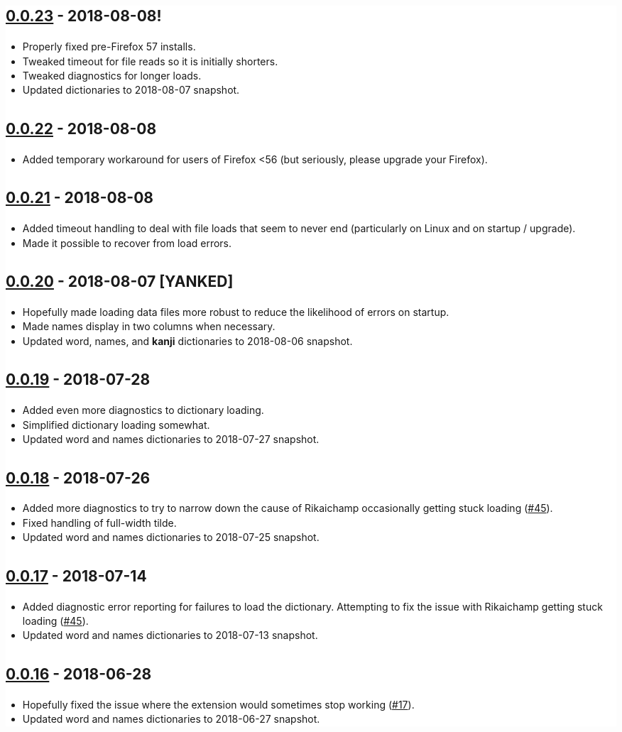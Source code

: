 ## [0.0.23] - 2018-08-08!

- Properly fixed pre-Firefox 57 installs.
- Tweaked timeout for file reads so it is initially shorters.
- Tweaked diagnostics for longer loads.
- Updated dictionaries to 2018-08-07 snapshot.

## [0.0.22] - 2018-08-08

- Added temporary workaround for users of Firefox <56 (but seriously, please
  upgrade your Firefox).

## [0.0.21] - 2018-08-08

- Added timeout handling to deal with file loads that seem to never end
  (particularly on Linux and on startup / upgrade).
- Made it possible to recover from load errors.

## [0.0.20] - 2018-08-07 [YANKED]

- Hopefully made loading data files more robust to reduce the likelihood of
  errors on startup.
- Made names display in two columns when necessary.
- Updated word, names, and **kanji** dictionaries to 2018-08-06 snapshot.

## [0.0.19] - 2018-07-28

- Added even more diagnostics to dictionary loading.
- Simplified dictionary loading somewhat.
- Updated word and names dictionaries to 2018-07-27 snapshot.

## [0.0.18] - 2018-07-26

- Added more diagnostics to try to narrow down the cause of Rikaichamp
  occasionally getting stuck loading
  ([#45](https://github.com/birchill/10ten-ja-reader/issues/45)).
- Fixed handling of full-width tilde.
- Updated word and names dictionaries to 2018-07-25 snapshot.

## [0.0.17] - 2018-07-14

- Added diagnostic error reporting for failures to load the dictionary.
  Attempting to fix the issue with Rikaichamp getting stuck loading
  ([#45](https://github.com/birchill/10ten-ja-reader/issues/45)).
- Updated word and names dictionaries to 2018-07-13 snapshot.

## [0.0.16] - 2018-06-28

- Hopefully fixed the issue where the extension would sometimes stop working
  ([#17](https://github.com/birchill/10ten-ja-reader/issues/17)).
- Updated word and names dictionaries to 2018-06-27 snapshot.


[unreleased]: https://github.com/birchill/10ten-ja-reader/compare/v1.8.3...HEAD
[1.8.3]: https://github.com/birchill/10ten-ja-reader/compare/v1.8.3...v1.7.1
[1.7.1]: https://github.com/birchill/10ten-ja-reader/compare/v1.7.1...v1.7.0
[1.7.0]: https://github.com/birchill/10ten-ja-reader/compare/v1.6.1...v1.7.0
[1.6.1]: https://github.com/birchill/10ten-ja-reader/compare/v1.6.0...v1.6.1
[1.6.0]: https://github.com/birchill/10ten-ja-reader/compare/v1.5.0...v1.6.0
[1.5.0]: https://github.com/birchill/10ten-ja-reader/compare/v1.4.8...v1.5.0
[1.4.8]: https://github.com/birchill/10ten-ja-reader/compare/v1.4.7...v1.4.8
[1.4.7]: https://github.com/birchill/10ten-ja-reader/compare/v1.4.3...v1.4.7
[1.4.3]: https://github.com/birchill/10ten-ja-reader/compare/v1.4.2...v1.4.3
[1.4.2]: https://github.com/birchill/10ten-ja-reader/compare/v1.4.1...v1.4.2
[1.4.1]: https://github.com/birchill/10ten-ja-reader/compare/v1.4.0...v1.4.1
[1.4.0]: https://github.com/birchill/10ten-ja-reader/compare/v1.3.6...v1.4.0
[1.3.6]: https://github.com/birchill/10ten-ja-reader/compare/v1.3.5...v1.3.6
[1.3.5]: https://github.com/birchill/10ten-ja-reader/compare/v1.3.4...v1.3.5
[1.3.4]: https://github.com/birchill/10ten-ja-reader/compare/v1.3.3...v1.3.4
[1.3.3]: https://github.com/birchill/10ten-ja-reader/compare/v1.3.2...v1.3.3
[1.3.2]: https://github.com/birchill/10ten-ja-reader/compare/v1.3.1...v1.3.2
[1.3.1]: https://github.com/birchill/10ten-ja-reader/compare/v1.3.0...v1.3.1
[1.3.0]: https://github.com/birchill/10ten-ja-reader/compare/v1.2.3...v1.3.0
[1.2.3]: https://github.com/birchill/10ten-ja-reader/compare/v1.2.2...v1.2.3
[1.2.2]: https://github.com/birchill/10ten-ja-reader/compare/v1.2.1...v1.2.2
[1.2.1]: https://github.com/birchill/10ten-ja-reader/compare/v1.2.0...v1.2.1
[1.2.0]: https://github.com/birchill/10ten-ja-reader/compare/v1.1.4...v1.2.0
[1.1.4]: https://github.com/birchill/10ten-ja-reader/compare/v1.1.3...v1.1.4
[1.1.3]: https://github.com/birchill/10ten-ja-reader/compare/v1.1.2...v1.1.3
[1.1.2]: https://github.com/birchill/10ten-ja-reader/compare/v1.1.1...v1.1.2
[1.1.1]: https://github.com/birchill/10ten-ja-reader/compare/v1.0.0...v1.1.1
[1.0.0]: https://github.com/birchill/10ten-ja-reader/compare/v1.5.14...v1.0.0
[0.5.14]: https://github.com/birchill/10ten-ja-reader/compare/v1.5.13...v0.5.14
[0.5.13]: https://github.com/birchill/10ten-ja-reader/compare/v0.5.12...v0.5.13
[0.5.12]: https://github.com/birchill/10ten-ja-reader/compare/v0.5.10...v0.5.12
[0.5.10]: https://github.com/birchill/10ten-ja-reader/compare/v0.5.8...v0.5.10
[0.5.8]: https://github.com/birchill/10ten-ja-reader/compare/v0.5.7...v0.5.8
[0.5.7]: https://github.com/birchill/10ten-ja-reader/compare/v0.5.5...v0.5.7
[0.5.5]: https://github.com/birchill/10ten-ja-reader/compare/v0.5.3...v0.5.5
[0.5.3]: https://github.com/birchill/10ten-ja-reader/compare/v0.5.2...v0.5.3
[0.5.2]: https://github.com/birchill/10ten-ja-reader/compare/v0.5.1...v0.5.2
[0.5.1]: https://github.com/birchill/10ten-ja-reader/compare/v0.5.0...v0.5.1
[0.5.0]: https://github.com/birchill/10ten-ja-reader/compare/v0.4.0...v0.5.0
[0.4.0]: https://github.com/birchill/10ten-ja-reader/compare/v0.3.5...v0.4.0
[0.3.5]: https://github.com/birchill/10ten-ja-reader/compare/v0.3.4...v0.3.5
[0.3.4]: https://github.com/birchill/10ten-ja-reader/compare/v0.3.3...v0.3.4
[0.3.3]: https://github.com/birchill/10ten-ja-reader/compare/v0.3.2...v0.3.3
[0.3.2]: https://github.com/birchill/10ten-ja-reader/compare/v0.3.1...v0.3.2
[0.3.1]: https://github.com/birchill/10ten-ja-reader/compare/v0.3.0...v0.3.1
[0.3.0]: https://github.com/birchill/10ten-ja-reader/compare/v0.2.6...v0.3.0
[0.2.6]: https://github.com/birchill/10ten-ja-reader/compare/v0.2.5...v0.2.6
[0.2.5]: https://github.com/birchill/10ten-ja-reader/compare/v0.2.4...v0.2.5
[0.2.4]: https://github.com/birchill/10ten-ja-reader/compare/v0.2.3...v0.2.4
[0.2.3]: https://github.com/birchill/10ten-ja-reader/compare/v0.2.2...v0.2.3
[0.2.2]: https://github.com/birchill/10ten-ja-reader/compare/v0.2.1...v0.2.2
[0.2.1]: https://github.com/birchill/10ten-ja-reader/compare/v0.2.0...v0.2.1
[0.2.0]: https://github.com/birchill/10ten-ja-reader/compare/v0.1.20...v0.2.0
[0.1.20]: https://github.com/birchill/10ten-ja-reader/compare/v0.1.19...v0.1.20
[0.1.19]: https://github.com/birchill/10ten-ja-reader/compare/v0.1.18...v0.1.19
[0.1.18]: https://github.com/birchill/10ten-ja-reader/compare/v0.1.17...v0.1.18
[0.1.17]: https://github.com/birchill/10ten-ja-reader/compare/v0.1.16...v0.1.17
[0.1.16]: https://github.com/birchill/10ten-ja-reader/compare/v0.1.15...v0.1.16
[0.1.15]: https://github.com/birchill/10ten-ja-reader/compare/v0.1.14...v0.1.15
[0.1.14]: https://github.com/birchill/10ten-ja-reader/compare/v0.1.13...v0.1.14
[0.1.13]: https://github.com/birchill/10ten-ja-reader/compare/v0.1.12...v0.1.13
[0.1.12]: https://github.com/birchill/10ten-ja-reader/compare/v0.1.11...v0.1.12
[0.1.11]: https://github.com/birchill/10ten-ja-reader/compare/v0.1.10...v0.1.11
[0.1.10]: https://github.com/birchill/10ten-ja-reader/compare/v0.1.9...v0.1.10
[0.1.9]: https://github.com/birchill/10ten-ja-reader/compare/v0.1.8...v0.1.9
[0.1.8]: https://github.com/birchill/10ten-ja-reader/compare/v0.1.7...v0.1.8
[0.1.7]: https://github.com/birchill/10ten-ja-reader/compare/v0.1.6...v0.1.7
[0.1.6]: https://github.com/birchill/10ten-ja-reader/compare/v0.1.5...v0.1.6
[0.1.5]: https://github.com/birchill/10ten-ja-reader/compare/v0.1.4...v0.1.5
[0.1.4]: https://github.com/birchill/10ten-ja-reader/compare/v0.1.3...v0.1.4
[0.1.3]: https://github.com/birchill/10ten-ja-reader/compare/v0.1.2...v0.1.3
[0.1.2]: https://github.com/birchill/10ten-ja-reader/compare/v0.0.32...v0.1.2
[0.0.32]: https://github.com/birchill/10ten-ja-reader/compare/v0.0.31...v0.0.32
[0.0.31]: https://github.com/birchill/10ten-ja-reader/compare/v0.0.30...v0.0.31
[0.0.30]: https://github.com/birchill/10ten-ja-reader/compare/v0.0.29...v0.0.30
[0.0.29]: https://github.com/birchill/10ten-ja-reader/compare/v0.0.28...v0.0.29
[0.0.28]: https://github.com/birchill/10ten-ja-reader/compare/v0.0.27...v0.0.28
[0.0.27]: https://github.com/birchill/10ten-ja-reader/compare/v0.0.26...v0.0.27
[0.0.26]: https://github.com/birchill/10ten-ja-reader/compare/v0.0.25...v0.0.26
[0.0.25]: https://github.com/birchill/10ten-ja-reader/compare/v0.0.24...v0.0.25
[0.0.24]: https://github.com/birchill/10ten-ja-reader/compare/v0.0.23...v0.0.24
[0.0.23]: https://github.com/birchill/10ten-ja-reader/compare/v0.0.22...v0.0.23
[0.0.22]: https://github.com/birchill/10ten-ja-reader/compare/v0.0.21...v0.0.22
[0.0.21]: https://github.com/birchill/10ten-ja-reader/compare/v0.0.20...v0.0.21
[0.0.20]: https://github.com/birchill/10ten-ja-reader/compare/v0.0.19...v0.0.20
[0.0.19]: https://github.com/birchill/10ten-ja-reader/compare/v0.0.18...v0.0.19
[0.0.18]: https://github.com/birchill/10ten-ja-reader/compare/v0.0.17...v0.0.18
[0.0.17]: https://github.com/birchill/10ten-ja-reader/compare/v0.0.16...v0.0.17
[0.0.16]: https://github.com/birchill/10ten-ja-reader/compare/v0.0.15...v0.0.16
[0.0.15]: https://github.com/birchill/10ten-ja-reader/compare/v0.0.14...v0.0.15
[0.0.14]: https://github.com/birchill/10ten-ja-reader/compare/v0.0.13...v0.0.14
[0.0.13]: https://github.com/birchill/10ten-ja-reader/compare/v0.0.12...v0.0.13
[0.0.12]: https://github.com/birchill/10ten-ja-reader/compare/v0.0.11...v0.0.12
[0.0.11]: https://github.com/birchill/10ten-ja-reader/compare/v0.0.10...v0.0.11
[0.0.10]: https://github.com/birchill/10ten-ja-reader/compare/v0.0.9...v0.0.10
[0.0.9]: https://github.com/birchill/10ten-ja-reader/compare/v0.0.8...v0.0.9
[0.0.8]: https://github.com/birchill/10ten-ja-reader/compare/v0.0.7...v0.0.8
[0.0.7]: https://github.com/birchill/10ten-ja-reader/compare/v0.0.6...v0.0.7
[0.0.6]: https://github.com/birchill/10ten-ja-reader/compare/v0.0.5...v0.0.6
[0.0.5]: https://github.com/birchill/10ten-ja-reader/compare/v0.0.4...v0.0.5
[0.0.4]: https://github.com/birchill/10ten-ja-reader/releases/tag/v0.0.4